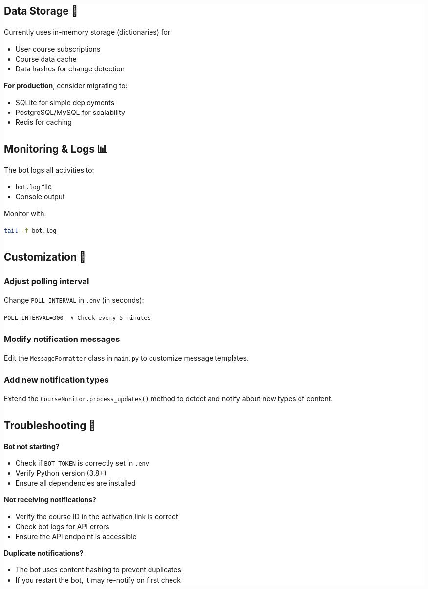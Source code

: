 ## Data Storage 💾

Currently uses in-memory storage (dictionaries) for:
- User course subscriptions
- Course data cache
- Data hashes for change detection

**For production**, consider migrating to:
- SQLite for simple deployments
- PostgreSQL/MySQL for scalability
- Redis for caching

## Monitoring & Logs 📊

The bot logs all activities to:
- `bot.log` file
- Console output

Monitor with:
```bash
tail -f bot.log
```

## Customization 🎨

### Adjust polling interval
Change `POLL_INTERVAL` in `.env` (in seconds):
```
POLL_INTERVAL=300  # Check every 5 minutes
```

### Modify notification messages
Edit the `MessageFormatter` class in `main.py` to customize message templates.

### Add new notification types
Extend the `CourseMonitor.process_updates()` method to detect and notify about new types of content.

## Troubleshooting 🔧

**Bot not starting?**
- Check if `BOT_TOKEN` is correctly set in `.env`
- Verify Python version (3.8+)
- Ensure all dependencies are installed

**Not receiving notifications?**
- Verify the course ID in the activation link is correct
- Check bot logs for API errors
- Ensure the API endpoint is accessible

**Duplicate notifications?**
- The bot uses content hashing to prevent duplicates
- If you restart the bot, it may re-notify on first check
